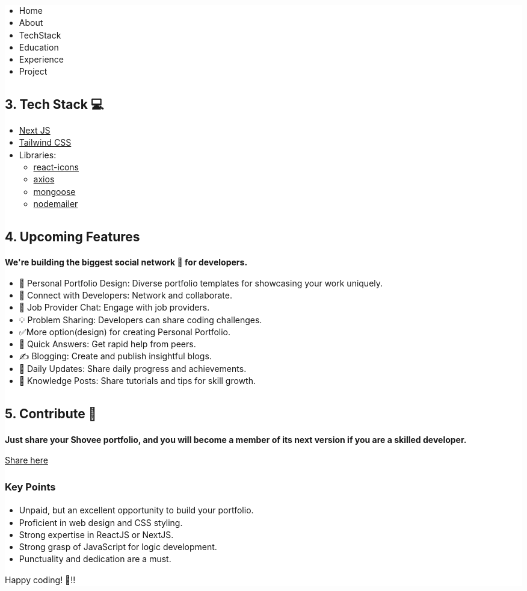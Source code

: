 - Home
- About
- TechStack
- Education
- Experience
- Project

## 3. Tech Stack 💻

- <a href="https://nextjs.org/" target="_blank">Next JS</a>
- <a href="https://tailwindcss.com/" target="_blank">Tailwind CSS</a>
- Libraries:
  - <a href="https://react-icons.github.io/react-icons/search" target="_blank">react-icons</a>
  - <a href="https://axios-http.com/docs/intro" target="_blank">axios</a>
  - <a href="https://mongoosejs.com/" target="_blank">mongoose</a>
  - <a href="https://nodemailer.com/about" target="_blank">nodemailer</a>


## 4. Upcoming Features
**We're building the biggest social network 🚀 for developers.**

- 🎨  Personal Portfolio Design: Diverse portfolio templates for showcasing your work uniquely.
- 🤝  Connect with Developers: Network and collaborate.
- 💼  Job Provider Chat: Engage with job providers.
- 💡  Problem Sharing: Developers can share coding challenges.
- ✅More option(design) for creating Personal Portfolio.
- 🚀  Quick Answers: Get rapid help from peers.
- ✍️  Blogging: Create and publish insightful blogs.
- 📆  Daily Updates: Share daily progress and achievements.
- 🧠  Knowledge Posts: Share tutorials and tips for skill growth.

## 5. Contribute 🎁
**Just share your Shovee portfolio, and you will become a member of its next version if you are a skilled developer.**

<a href="mailto:softdev.shivraj@gmail.com">Share here</a>

### Key Points

- Unpaid, but an excellent opportunity to build your portfolio.
- Proficient in web design and CSS styling.
- Strong expertise in ReactJS or NextJS.
- Strong grasp of JavaScript for logic development.
- Punctuality and dedication are a must.

Happy coding! 🚀!!
